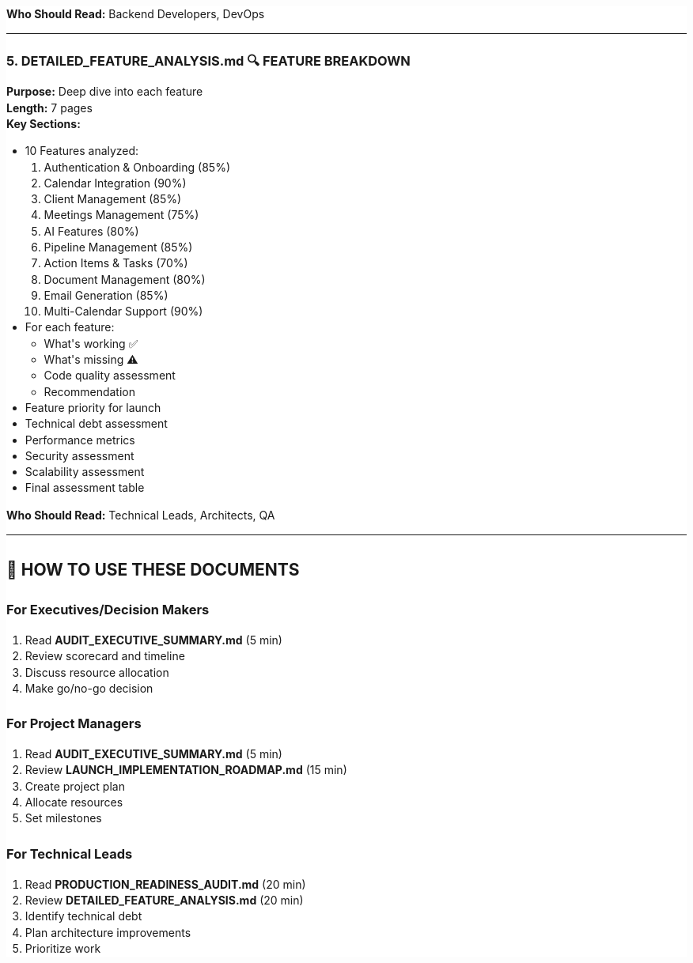 **Who Should Read:** Backend Developers, DevOps

---

### 5. **DETAILED_FEATURE_ANALYSIS.md** 🔍 FEATURE BREAKDOWN
**Purpose:** Deep dive into each feature  
**Length:** 7 pages  
**Key Sections:**
- 10 Features analyzed:
  1. Authentication & Onboarding (85%)
  2. Calendar Integration (90%)
  3. Client Management (85%)
  4. Meetings Management (75%)
  5. AI Features (80%)
  6. Pipeline Management (85%)
  7. Action Items & Tasks (70%)
  8. Document Management (80%)
  9. Email Generation (85%)
  10. Multi-Calendar Support (90%)
- For each feature:
  - What's working ✅
  - What's missing ⚠️
  - Code quality assessment
  - Recommendation
- Feature priority for launch
- Technical debt assessment
- Performance metrics
- Security assessment
- Scalability assessment
- Final assessment table

**Who Should Read:** Technical Leads, Architects, QA

---

## 🎯 HOW TO USE THESE DOCUMENTS

### For Executives/Decision Makers
1. Read **AUDIT_EXECUTIVE_SUMMARY.md** (5 min)
2. Review scorecard and timeline
3. Discuss resource allocation
4. Make go/no-go decision

### For Project Managers
1. Read **AUDIT_EXECUTIVE_SUMMARY.md** (5 min)
2. Review **LAUNCH_IMPLEMENTATION_ROADMAP.md** (15 min)
3. Create project plan
4. Allocate resources
5. Set milestones

### For Technical Leads
1. Read **PRODUCTION_READINESS_AUDIT.md** (20 min)
2. Review **DETAILED_FEATURE_ANALYSIS.md** (20 min)
3. Identify technical debt
4. Plan architecture improvements
5. Prioritize work
